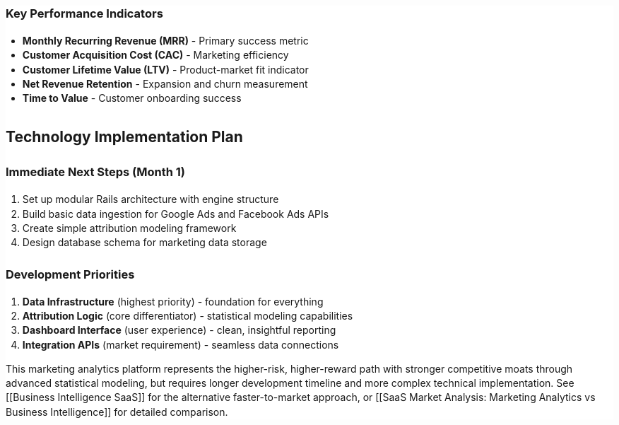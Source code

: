 ### Key Performance Indicators
- **Monthly Recurring Revenue (MRR)** - Primary success metric
- **Customer Acquisition Cost (CAC)** - Marketing efficiency
- **Customer Lifetime Value (LTV)** - Product-market fit indicator
- **Net Revenue Retention** - Expansion and churn measurement
- **Time to Value** - Customer onboarding success

## Technology Implementation Plan

### Immediate Next Steps (Month 1)
1. Set up modular Rails architecture with engine structure
2. Build basic data ingestion for Google Ads and Facebook Ads APIs
3. Create simple attribution modeling framework
4. Design database schema for marketing data storage

### Development Priorities
1. **Data Infrastructure** (highest priority) - foundation for everything
2. **Attribution Logic** (core differentiator) - statistical modeling capabilities  
3. **Dashboard Interface** (user experience) - clean, insightful reporting
4. **Integration APIs** (market requirement) - seamless data connections

This marketing analytics platform represents the higher-risk, higher-reward path with stronger competitive moats through advanced statistical modeling, but requires longer development timeline and more complex technical implementation. See [[Business Intelligence SaaS]] for the alternative faster-to-market approach, or [[SaaS Market Analysis: Marketing Analytics vs Business Intelligence]] for detailed comparison.

